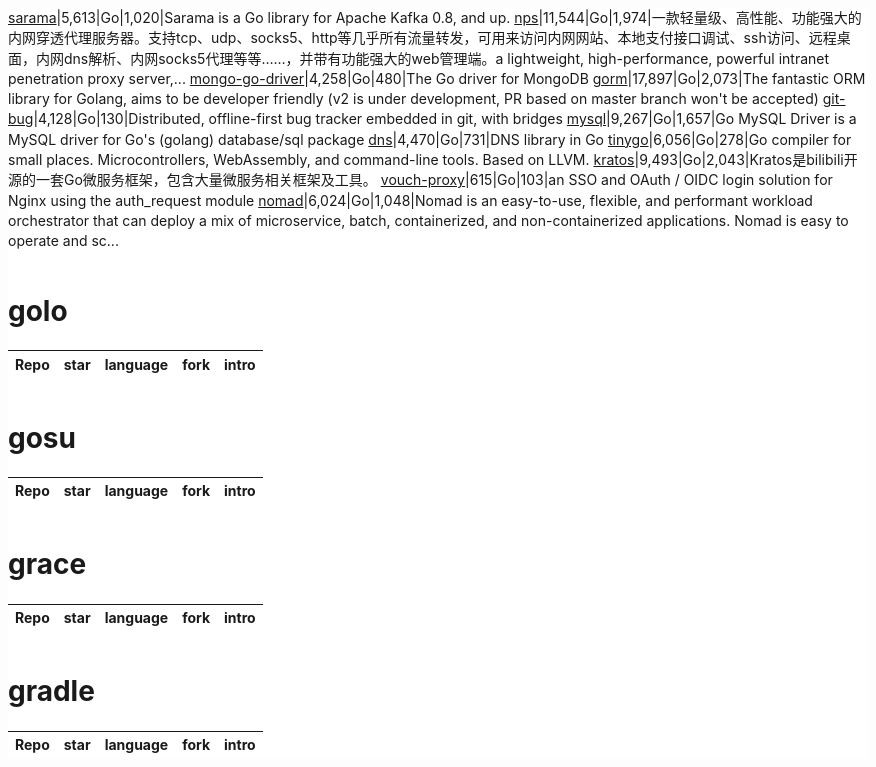 [sarama](https://github.com/Shopify/sarama)|5,613|Go|1,020|Sarama is a Go library for Apache Kafka 0.8, and up.
[nps](https://github.com/ehang-io/nps)|11,544|Go|1,974|一款轻量级、高性能、功能强大的内网穿透代理服务器。支持tcp、udp、socks5、http等几乎所有流量转发，可用来访问内网网站、本地支付接口调试、ssh访问、远程桌面，内网dns解析、内网socks5代理等等……，并带有功能强大的web管理端。a lightweight, high-performance, powerful intranet penetration proxy server,...
[mongo-go-driver](https://github.com/mongodb/mongo-go-driver)|4,258|Go|480|The Go driver for MongoDB
[gorm](https://github.com/jinzhu/gorm)|17,897|Go|2,073|The fantastic ORM library for Golang, aims to be developer friendly (v2 is under development, PR based on master branch won't be accepted)
[git-bug](https://github.com/MichaelMure/git-bug)|4,128|Go|130|Distributed, offline-first bug tracker embedded in git, with bridges
[mysql](https://github.com/go-sql-driver/mysql)|9,267|Go|1,657|Go MySQL Driver is a MySQL driver for Go's (golang) database/sql package
[dns](https://github.com/miekg/dns)|4,470|Go|731|DNS library in Go
[tinygo](https://github.com/tinygo-org/tinygo)|6,056|Go|278|Go compiler for small places. Microcontrollers, WebAssembly, and command-line tools. Based on LLVM.
[kratos](https://github.com/go-kratos/kratos)|9,493|Go|2,043|Kratos是bilibili开源的一套Go微服务框架，包含大量微服务相关框架及工具。
[vouch-proxy](https://github.com/vouch/vouch-proxy)|615|Go|103|an SSO and OAuth / OIDC login solution for Nginx using the auth_request module
[nomad](https://github.com/hashicorp/nomad)|6,024|Go|1,048|Nomad is an easy-to-use, flexible, and performant workload orchestrator that can deploy a mix of microservice, batch, containerized, and non-containerized applications. Nomad is easy to operate and sc...


# golo

Repo|star|language|fork|intro
-|-|-|-|-



# gosu

Repo|star|language|fork|intro
-|-|-|-|-



# grace

Repo|star|language|fork|intro
-|-|-|-|-



# gradle

Repo|star|language|fork|intro
-|-|-|-|-

